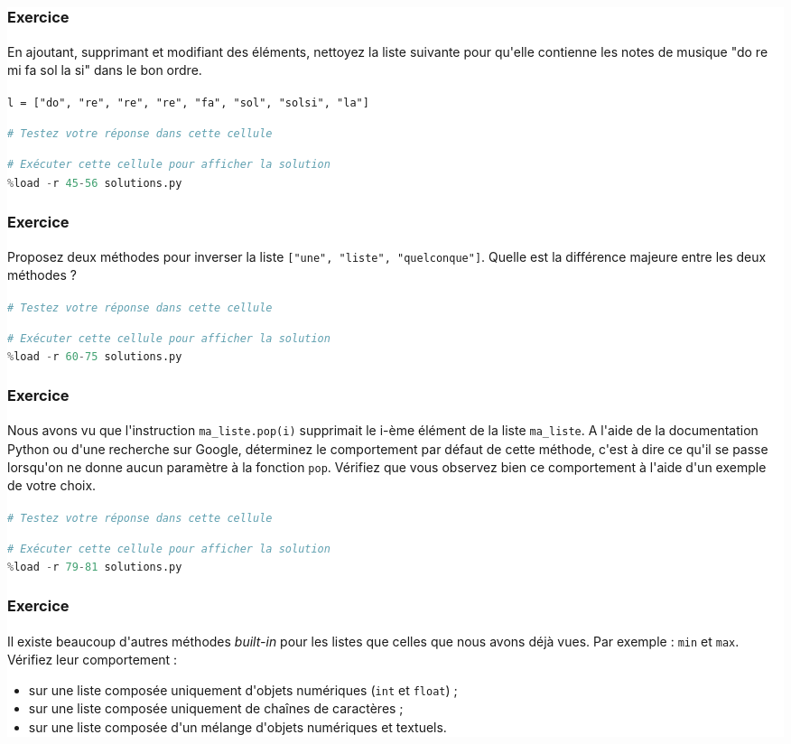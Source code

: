 ### Exercice

En ajoutant, supprimant et modifiant des éléments, nettoyez la liste suivante pour qu'elle contienne les notes de musique "do re mi fa sol la si" dans le bon ordre.

`l = ["do", "re", "re", "re", "fa", "sol", "solsi", "la"]`


```python
# Testez votre réponse dans cette cellule

```


```python
# Exécuter cette cellule pour afficher la solution
%load -r 45-56 solutions.py
```

### Exercice

Proposez deux méthodes pour inverser la liste `["une", "liste", "quelconque"]`. Quelle est la différence majeure entre les deux méthodes ?


```python
# Testez votre réponse dans cette cellule

```


```python
# Exécuter cette cellule pour afficher la solution
%load -r 60-75 solutions.py
```

### Exercice

Nous avons vu que l'instruction `ma_liste.pop(i)` supprimait le i-ème élément de la liste `ma_liste`. A l'aide de la documentation Python ou d'une recherche sur Google, déterminez le comportement par défaut de cette méthode, c'est à dire ce qu'il se passe lorsqu'on ne donne aucun paramètre à la fonction `pop`. Vérifiez que vous observez bien ce comportement à l'aide d'un exemple de votre choix.


```python
# Testez votre réponse dans cette cellule

```


```python
# Exécuter cette cellule pour afficher la solution
%load -r 79-81 solutions.py
```

### Exercice

Il existe beaucoup d'autres méthodes *built-in* pour les listes que celles que nous avons déjà vues. Par exemple : `min` et `max`. Vérifiez leur comportement : 
- sur une liste composée uniquement d'objets numériques (`int` et `float`) ;
- sur une liste composée uniquement de chaînes de caractères ;
- sur une liste composée d'un mélange d'objets numériques et textuels.
